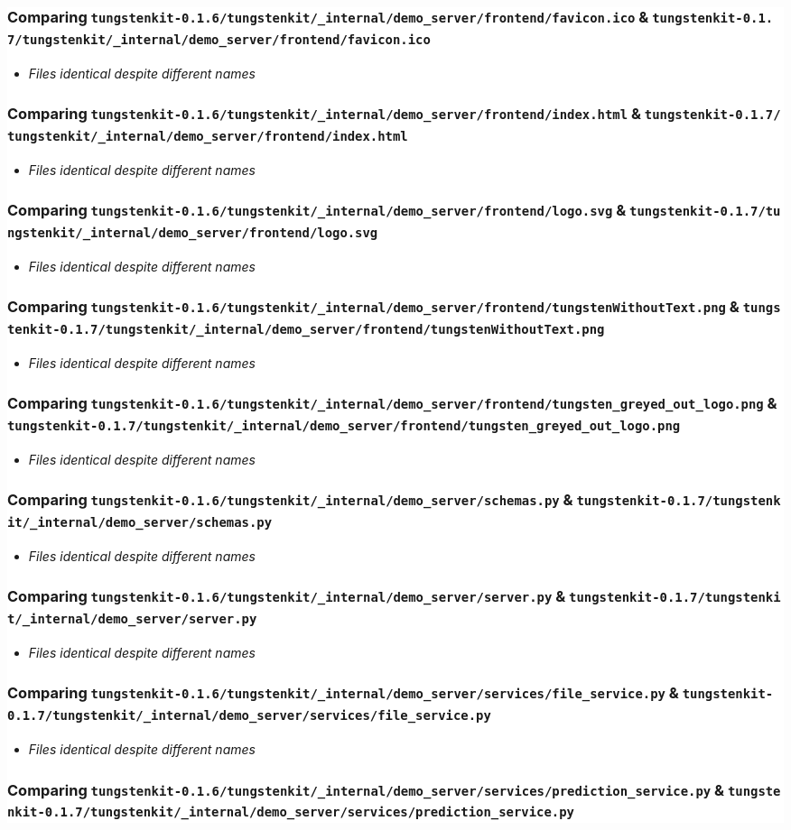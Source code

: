 ### Comparing `tungstenkit-0.1.6/tungstenkit/_internal/demo_server/frontend/favicon.ico` & `tungstenkit-0.1.7/tungstenkit/_internal/demo_server/frontend/favicon.ico`

 * *Files identical despite different names*

### Comparing `tungstenkit-0.1.6/tungstenkit/_internal/demo_server/frontend/index.html` & `tungstenkit-0.1.7/tungstenkit/_internal/demo_server/frontend/index.html`

 * *Files identical despite different names*

### Comparing `tungstenkit-0.1.6/tungstenkit/_internal/demo_server/frontend/logo.svg` & `tungstenkit-0.1.7/tungstenkit/_internal/demo_server/frontend/logo.svg`

 * *Files identical despite different names*

### Comparing `tungstenkit-0.1.6/tungstenkit/_internal/demo_server/frontend/tungstenWithoutText.png` & `tungstenkit-0.1.7/tungstenkit/_internal/demo_server/frontend/tungstenWithoutText.png`

 * *Files identical despite different names*

### Comparing `tungstenkit-0.1.6/tungstenkit/_internal/demo_server/frontend/tungsten_greyed_out_logo.png` & `tungstenkit-0.1.7/tungstenkit/_internal/demo_server/frontend/tungsten_greyed_out_logo.png`

 * *Files identical despite different names*

### Comparing `tungstenkit-0.1.6/tungstenkit/_internal/demo_server/schemas.py` & `tungstenkit-0.1.7/tungstenkit/_internal/demo_server/schemas.py`

 * *Files identical despite different names*

### Comparing `tungstenkit-0.1.6/tungstenkit/_internal/demo_server/server.py` & `tungstenkit-0.1.7/tungstenkit/_internal/demo_server/server.py`

 * *Files identical despite different names*

### Comparing `tungstenkit-0.1.6/tungstenkit/_internal/demo_server/services/file_service.py` & `tungstenkit-0.1.7/tungstenkit/_internal/demo_server/services/file_service.py`

 * *Files identical despite different names*

### Comparing `tungstenkit-0.1.6/tungstenkit/_internal/demo_server/services/prediction_service.py` & `tungstenkit-0.1.7/tungstenkit/_internal/demo_server/services/prediction_service.py`
